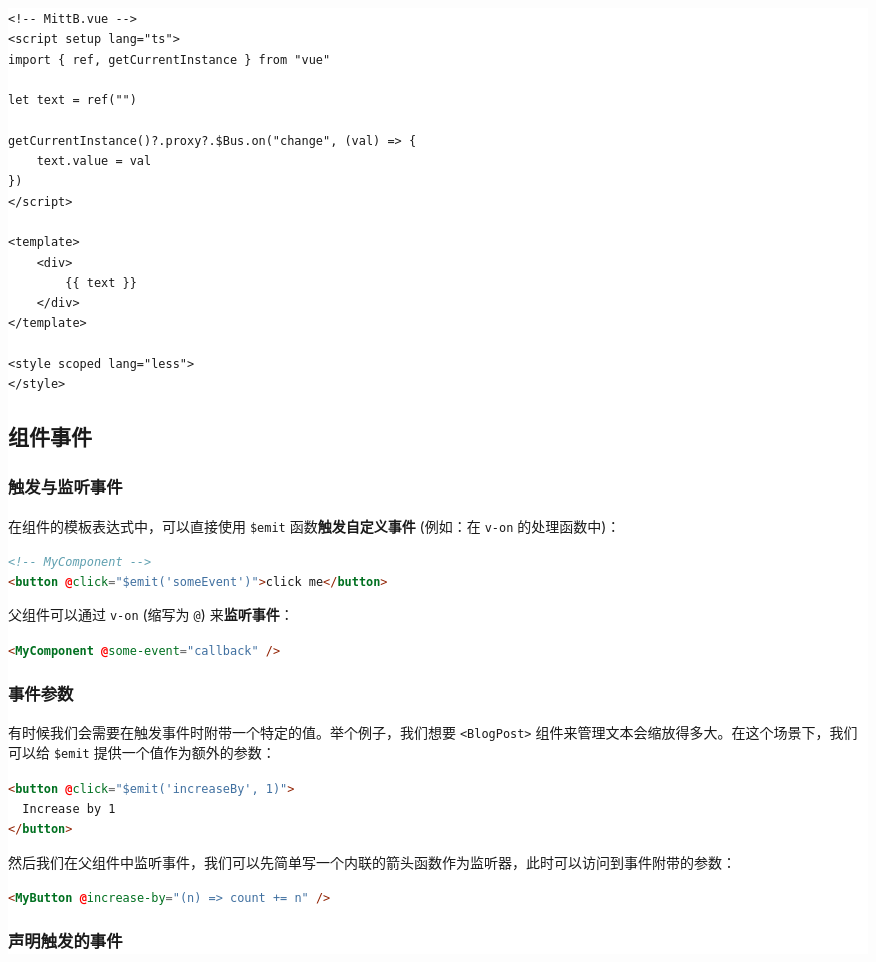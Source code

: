 ```vue
<!-- MittB.vue -->
<script setup lang="ts">
import { ref, getCurrentInstance } from "vue"

let text = ref("")

getCurrentInstance()?.proxy?.$Bus.on("change", (val) => {
    text.value = val
})
</script>

<template>
    <div>
        {{ text }}
    </div>
</template>

<style scoped lang="less">
</style>
```

## 组件事件

### 触发与监听事件

在组件的模板表达式中，可以直接使用 `$emit` 函数**触发自定义事件** (例如：在 `v-on` 的处理函数中)：

```html
<!-- MyComponent -->
<button @click="$emit('someEvent')">click me</button>
```

父组件可以通过 `v-on` (缩写为 `@`) 来**监听事件**：

```html
<MyComponent @some-event="callback" />
```

### 事件参数

有时候我们会需要在触发事件时附带一个特定的值。举个例子，我们想要 `<BlogPost>` 组件来管理文本会缩放得多大。在这个场景下，我们可以给 `$emit` 提供一个值作为额外的参数：

```html
<button @click="$emit('increaseBy', 1)">
  Increase by 1
</button>
```

然后我们在父组件中监听事件，我们可以先简单写一个内联的箭头函数作为监听器，此时可以访问到事件附带的参数：

```html
<MyButton @increase-by="(n) => count += n" />
```

### 声明触发的事件
